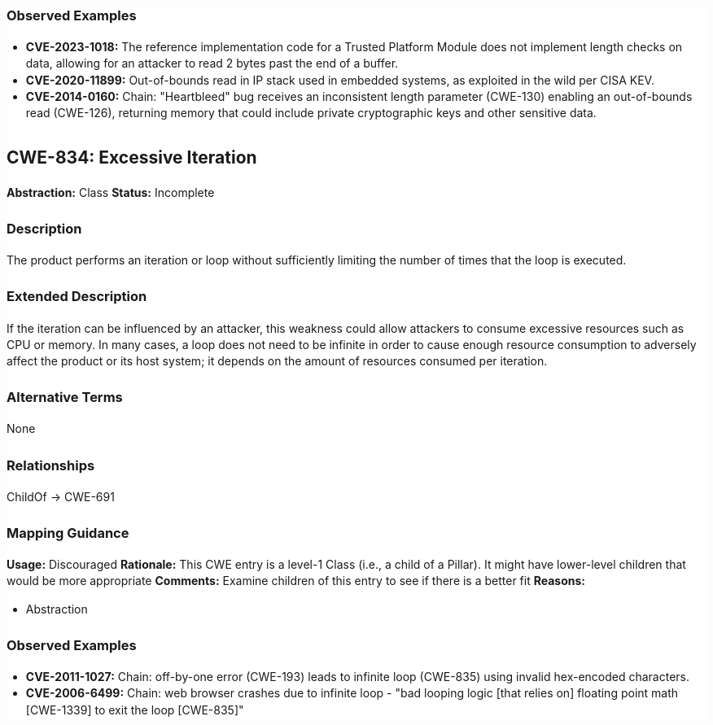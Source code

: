 

### Observed Examples
- **CVE-2023-1018:** The reference implementation code for a Trusted Platform Module does not implement length checks on data, allowing for an attacker to read 2 bytes past the end of a buffer.
- **CVE-2020-11899:** Out-of-bounds read in IP stack used in embedded systems, as exploited in the wild per CISA KEV.
- **CVE-2014-0160:** Chain: "Heartbleed" bug receives an inconsistent length parameter (CWE-130) enabling an out-of-bounds read (CWE-126), returning memory that could include private cryptographic keys and other sensitive data.




## CWE-834: Excessive Iteration
**Abstraction:** Class
**Status:** Incomplete

### Description
The product performs an iteration or loop without sufficiently limiting the number of times that the loop is executed.

### Extended Description
If the iteration can be influenced by an attacker, this weakness could allow attackers to consume excessive resources such as CPU or memory. In many cases, a loop does not need to be infinite in order to cause enough resource consumption to adversely affect the product or its host system; it depends on the amount of resources consumed per iteration.

### Alternative Terms
None

### Relationships
ChildOf -> CWE-691

### Mapping Guidance
**Usage:** Discouraged
**Rationale:** This CWE entry is a level-1 Class (i.e., a child of a Pillar). It might have lower-level children that would be more appropriate
**Comments:** Examine children of this entry to see if there is a better fit
**Reasons:**
- Abstraction



### Observed Examples
- **CVE-2011-1027:** Chain: off-by-one error (CWE-193) leads to infinite loop (CWE-835) using invalid hex-encoded characters.
- **CVE-2006-6499:** Chain: web browser crashes due to infinite loop - "bad looping logic [that relies on] floating point math [CWE-1339] to exit the loop [CWE-835]"

